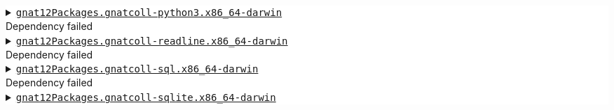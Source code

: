 <tr>
<td>
<details><summary>
<tt><a href='https://hydra.nixos.org/build/307830048'>gnat12Packages.gnatcoll-python3.x86_64-darwin</a></tt>
</summary></details>
</td>
<td>Dependency failed</td>
</tr>
<tr>
<td>
<details><summary>
<tt><a href='https://hydra.nixos.org/build/307830050'>gnat12Packages.gnatcoll-readline.x86_64-darwin</a></tt>
</summary></details>
</td>
<td>Dependency failed</td>
</tr>
<tr>
<td>
<details><summary>
<tt><a href='https://hydra.nixos.org/build/307830057'>gnat12Packages.gnatcoll-sql.x86_64-darwin</a></tt>
</summary></details>
</td>
<td>Dependency failed</td>
</tr>
<tr>
<td>
<details><summary>
<tt><a href='https://hydra.nixos.org/build/307830052'>gnat12Packages.gnatcoll-sqlite.x86_64-darwin</a></tt>
</summary>
<ul>
<li>